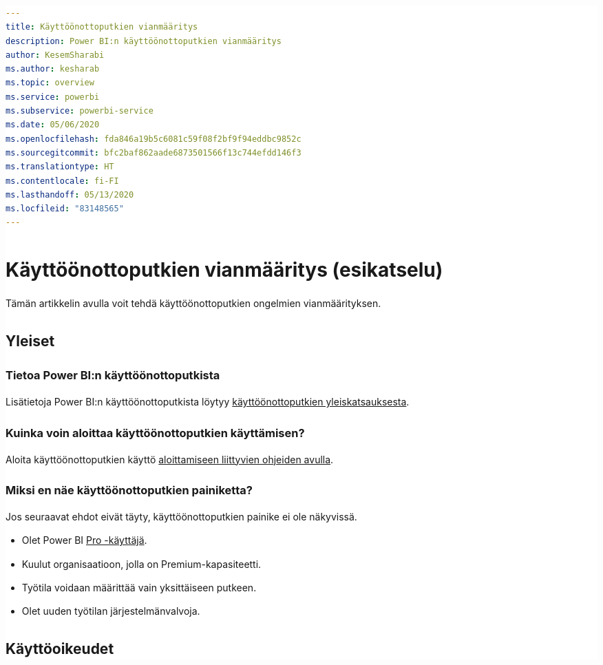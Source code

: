 ```yaml
---
title: Käyttöönottoputkien vianmääritys
description: Power BI:n käyttöönottoputkien vianmääritys
author: KesemSharabi
ms.author: kesharab
ms.topic: overview
ms.service: powerbi
ms.subservice: powerbi-service
ms.date: 05/06/2020
ms.openlocfilehash: fda846a19b5c6081c59f08f2bf9f94eddbc9852c
ms.sourcegitcommit: bfc2baf862aade6873501566f13c744efdd146f3
ms.translationtype: HT
ms.contentlocale: fi-FI
ms.lasthandoff: 05/13/2020
ms.locfileid: "83148565"
---
```

# <a name="deployment-pipelines-troubleshooting-preview"></a>Käyttöönottoputkien vianmääritys (esikatselu)

Tämän artikkelin avulla voit tehdä käyttöönottoputkien ongelmien vianmäärityksen.

## <a name="general"></a>Yleiset

### <a name="whats-deployment-pipelines-in-power-bi"></a>Tietoa Power BI:n käyttöönottoputkista

Lisätietoja Power BI:n käyttöönottoputkista löytyy [käyttöönottoputkien yleiskatsauksesta](deployment-pipelines-overview.md).

### <a name="how-do-i-get-started-with-deployment-pipelines"></a>Kuinka voin aloittaa käyttöönottoputkien käyttämisen?

Aloita käyttöönottoputkien käyttö [aloittamiseen liittyvien ohjeiden avulla](deployment-pipelines-get-started.md).

### <a name="why-cant-i-see-the-deployment-pipelines-button"></a>Miksi en näe käyttöönottoputkien painiketta?

Jos seuraavat ehdot eivät täyty, käyttöönottoputkien painike ei ole näkyvissä.

* Olet Power BI [Pro -käyttäjä](../admin/service-admin-purchasing-power-bi-pro.md).

* Kuulut organisaatioon, jolla on Premium-kapasiteetti.

* Työtila voidaan määrittää vain yksittäiseen putkeen.

* Olet uuden työtilan järjestelmänvalvoja.

## <a name="licensing"></a>Käyttöoikeudet
